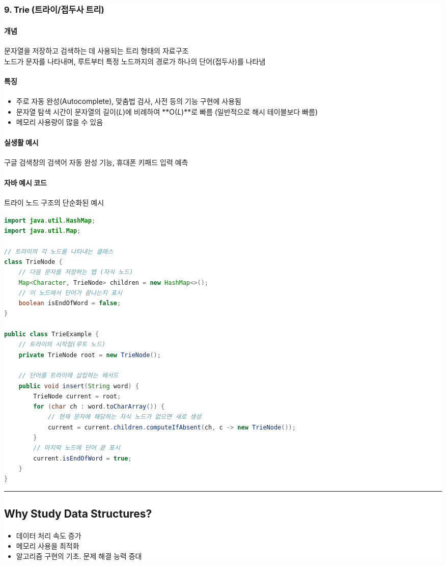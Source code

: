 ### 9. Trie (트라이/접두사 트리)

#### 개념
문자열을 저장하고 검색하는 데 사용되는 트리 형태의 자료구조  
노드가 문자를 나타내며, 루트부터 특정 노드까지의 경로가 하나의 단어(접두사)를 나타냄  

#### 특징
- 주로 자동 완성(Autocomplete), 맞춤법 검사, 사전 등의 기능 구현에 사용됨  
- 문자열 탐색 시간이 문자열의 길이($L$)에 비례하여 **$\text{O}(L)$**로 빠름 (일반적으로 해시 테이블보다 빠름)  
- 메모리 사용량이 많을 수 있음  

#### 실생활 예시
구글 검색창의 검색어 자동 완성 기능, 휴대폰 키패드 입력 예측  

#### 자바 예시 코드
트라이 노드 구조의 단순화된 예시  

```java
import java.util.HashMap;
import java.util.Map;

// 트라이의 각 노드를 나타내는 클래스
class TrieNode {
	// 다음 문자를 저장하는 맵 (자식 노드)
	Map<Character, TrieNode> children = new HashMap<>();
	// 이 노드에서 단어가 끝나는지 표시
	boolean isEndOfWord = false;
}

public class TrieExample {
	// 트라이의 시작점(루트 노드)
	private TrieNode root = new TrieNode();

	// 단어를 트라이에 삽입하는 메서드
	public void insert(String word) {
		TrieNode current = root;
		for (char ch : word.toCharArray()) {
			// 현재 문자에 해당하는 자식 노드가 없으면 새로 생성
			current = current.children.computeIfAbsent(ch, c -> new TrieNode());
		}
		// 마지막 노드에 단어 끝 표시
		current.isEndOfWord = true;
	}
}
```

---  

## Why Study Data Structures?
- 데이터 처리 속도 증가
- 메모리 사용을 최적화
- 알고리즘 구현의 기초. 문제 해결 능력 증대
